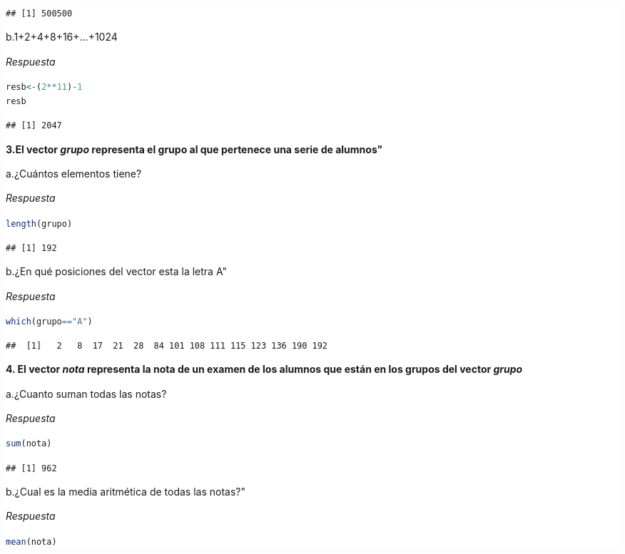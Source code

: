     ## [1] 500500

b.1+2+4+8+16+…+1024

*Respuesta*

``` r
resb<-(2**11)-1
resb
```

    ## [1] 2047

**3.El vector *grupo* representa el grupo al que pertenece una serie de
alumnos"**

a.¿Cuántos elementos tiene?

*Respuesta*

``` r
length(grupo)
```

    ## [1] 192

b.¿En qué posiciones del vector esta la letra A"

*Respuesta*

``` r
which(grupo=="A")
```

    ##  [1]   2   8  17  21  28  84 101 108 111 115 123 136 190 192

**4. El vector *nota* representa la nota de un examen de los alumnos que
están en los grupos del vector *grupo***

a.¿Cuanto suman todas las notas?

*Respuesta*

``` r
sum(nota)
```

    ## [1] 962

b.¿Cual es la media aritmética de todas las notas?"

*Respuesta*

``` r
mean(nota)
```

